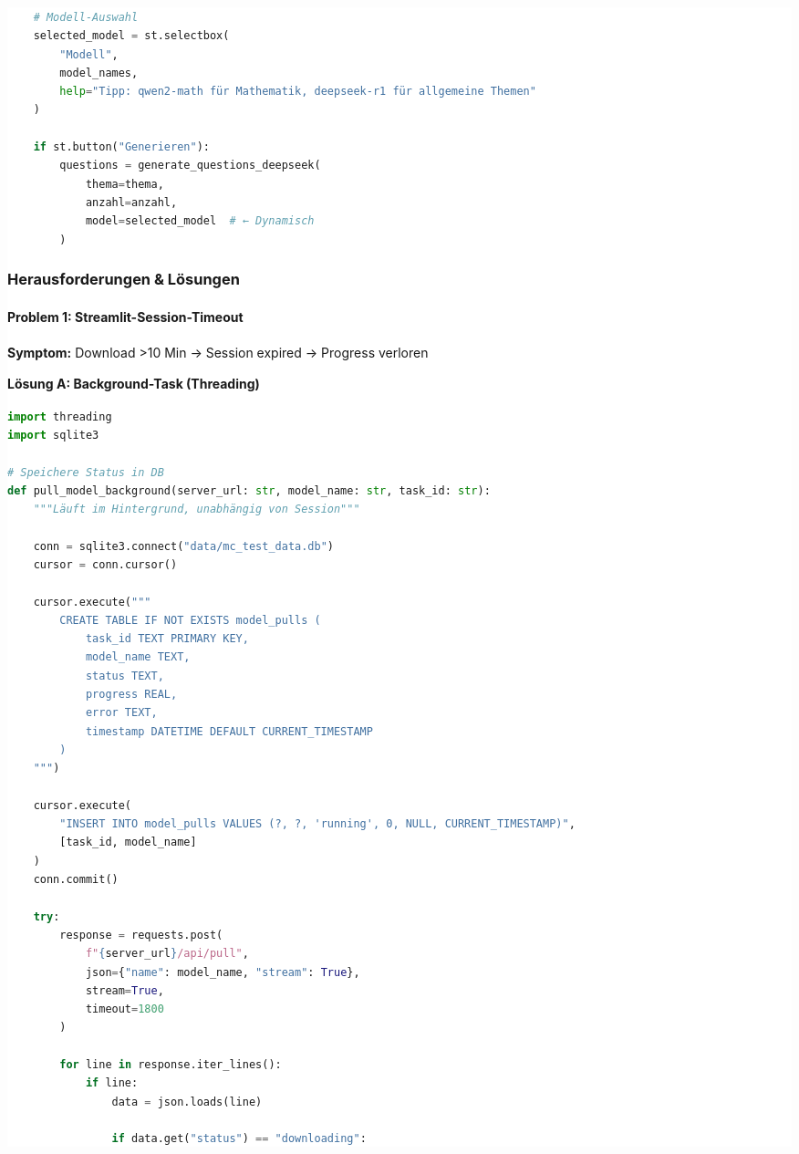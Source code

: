 ```python
    # Modell-Auswahl
    selected_model = st.selectbox(
        "Modell",
        model_names,
        help="Tipp: qwen2-math für Mathematik, deepseek-r1 für allgemeine Themen"
    )
    
    if st.button("Generieren"):
        questions = generate_questions_deepseek(
            thema=thema,
            anzahl=anzahl,
            model=selected_model  # ← Dynamisch
        )
```

### Herausforderungen & Lösungen

#### Problem 1: Streamlit-Session-Timeout

**Symptom:** Download >10 Min → Session expired → Progress verloren

**Lösung A: Background-Task (Threading)**

```python
import threading
import sqlite3

# Speichere Status in DB
def pull_model_background(server_url: str, model_name: str, task_id: str):
    """Läuft im Hintergrund, unabhängig von Session"""
    
    conn = sqlite3.connect("data/mc_test_data.db")
    cursor = conn.cursor()
    
    cursor.execute("""
        CREATE TABLE IF NOT EXISTS model_pulls (
            task_id TEXT PRIMARY KEY,
            model_name TEXT,
            status TEXT,
            progress REAL,
            error TEXT,
            timestamp DATETIME DEFAULT CURRENT_TIMESTAMP
        )
    """)
    
    cursor.execute(
        "INSERT INTO model_pulls VALUES (?, ?, 'running', 0, NULL, CURRENT_TIMESTAMP)",
        [task_id, model_name]
    )
    conn.commit()
    
    try:
        response = requests.post(
            f"{server_url}/api/pull",
            json={"name": model_name, "stream": True},
            stream=True,
            timeout=1800
        )
        
        for line in response.iter_lines():
            if line:
                data = json.loads(line)
                
                if data.get("status") == "downloading":
```